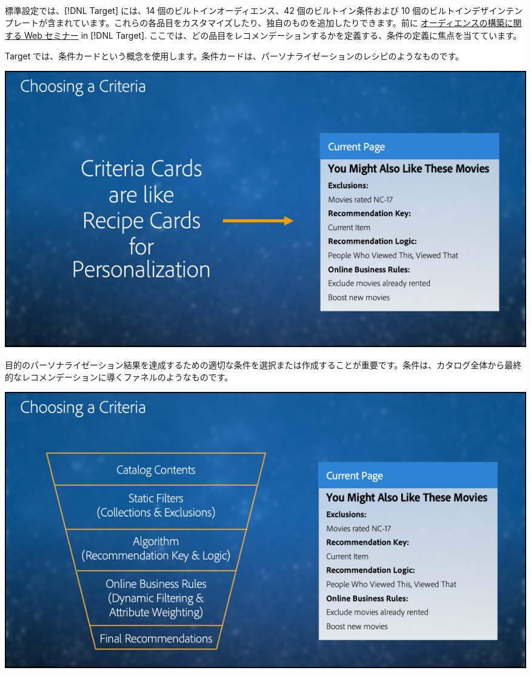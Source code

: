 標準設定では、[!DNL Target] には、14 個のビルトインオーディエンス、42 個のビルトイン条件および 10 個のビルトインデザインテンプレートが含まれています。これらの各品目をカスタマイズしたり、独自のものを追加したりできます。前に [オーディエンスの構築に関する Web セミナー](https://landing.adobe.com/acs/2018/na/adobe-target/registration.html) in [!DNL Target]. ここでは、どの品目をレコメンデーションするかを定義する、条件の定義に焦点を当てています。

Target では、条件カードという概念を使用します。条件カードは、パーソナライゼーションのレシピのようなものです。

![条件カードの図](/help/main/c-recommendations/assets/intro-13.png)

目的のパーソナライゼーション結果を達成するための適切な条件を選択または作成することが重要です。条件は、カタログ全体から最終的なレコメンデーションに導くファネルのようなものです。

![ファネルの図](/help/main/c-recommendations/assets/intro-14.png)
